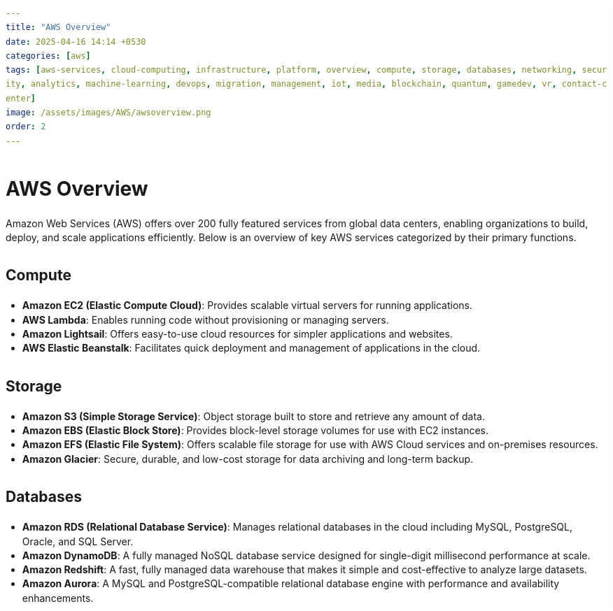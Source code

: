 ```yaml
---
title: "AWS Overview"
date: 2025-04-16 14:14 +0530
categories: [aws]
tags: [aws-services, cloud-computing, infrastructure, platform, overview, compute, storage, databases, networking, security, analytics, machine-learning, devops, migration, management, iot, media, blockchain, quantum, gamedev, vr, contact-center]
image: /assets/images/AWS/awsoverview.png
order: 2
---
```


# AWS Overview

Amazon Web Services (AWS) offers over 200 fully featured services from global data centers, enabling organizations to build, deploy, and scale applications efficiently. Below is an overview of key AWS services categorized by their primary functions.


## Compute

- **Amazon EC2 (Elastic Compute Cloud)**: Provides scalable virtual servers for running applications.
- **AWS Lambda**: Enables running code without provisioning or managing servers.
- **Amazon Lightsail**: Offers easy-to-use cloud resources for simpler applications and websites.
- **AWS Elastic Beanstalk**: Facilitates quick deployment and management of applications in the cloud.


## Storage

- **Amazon S3 (Simple Storage Service)**: Object storage built to store and retrieve any amount of data.
- **Amazon EBS (Elastic Block Store)**: Provides block-level storage volumes for use with EC2 instances.
- **Amazon EFS (Elastic File System)**: Offers scalable file storage for use with AWS Cloud services and on-premises resources.
- **Amazon Glacier**: Secure, durable, and low-cost storage for data archiving and long-term backup.


## Databases

- **Amazon RDS (Relational Database Service)**: Manages relational databases in the cloud including MySQL, PostgreSQL, Oracle, and SQL Server.
- **Amazon DynamoDB**: A fully managed NoSQL database service designed for single-digit millisecond performance at scale.
- **Amazon Redshift**: A fast, fully managed data warehouse that makes it simple and cost-effective to analyze large datasets.
- **Amazon Aurora**: A MySQL and PostgreSQL-compatible relational database engine with performance and availability enhancements.
